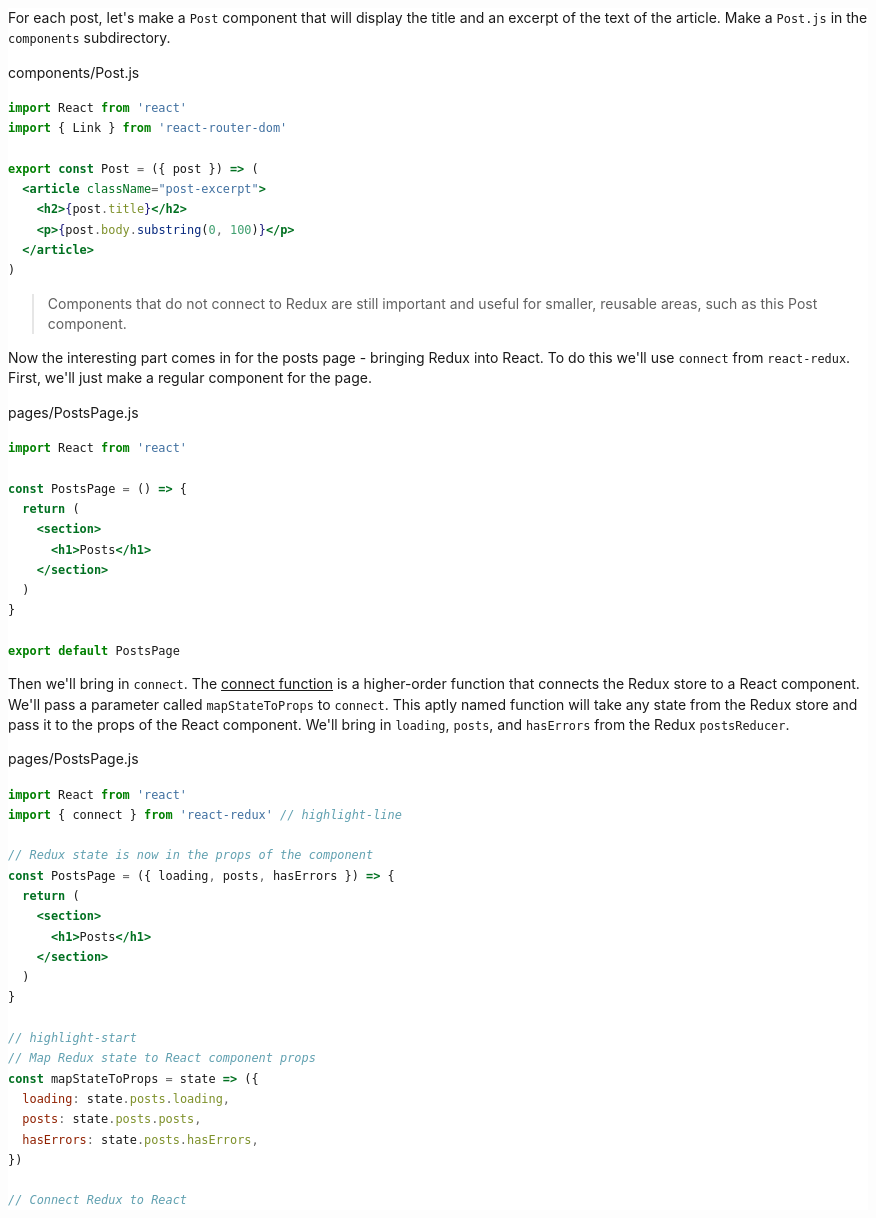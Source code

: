 For each post, let's make a `Post` component that will display the title and an excerpt of the text of the article. Make a `Post.js` in the `components` subdirectory.

<div class="filename">components/Post.js</div>

```jsx
import React from 'react'
import { Link } from 'react-router-dom'

export const Post = ({ post }) => (
  <article className="post-excerpt">
    <h2>{post.title}</h2>
    <p>{post.body.substring(0, 100)}</p>
  </article>
)
```

> Components that do not connect to Redux are still important and useful for smaller, reusable areas, such as this Post component.

Now the interesting part comes in for the posts page - bringing Redux into React. To do this we'll use `connect` from `react-redux`. First, we'll just make a regular component for the page.

<div class="filename">pages/PostsPage.js</div>

```jsx
import React from 'react'

const PostsPage = () => {
  return (
    <section>
      <h1>Posts</h1>
    </section>
  )
}

export default PostsPage
```

Then we'll bring in `connect`. The [connect function](https://react-redux.js.org/api/connect) is a higher-order function that connects the Redux store to a React component. We'll pass a parameter called `mapStateToProps` to `connect`. This aptly named function will take any state from the Redux store and pass it to the props of the React component. We'll bring in `loading`, `posts`, and `hasErrors` from the Redux `postsReducer`.

<div class="filename">pages/PostsPage.js</div>

```jsx
import React from 'react'
import { connect } from 'react-redux' // highlight-line

// Redux state is now in the props of the component
const PostsPage = ({ loading, posts, hasErrors }) => {
  return (
    <section>
      <h1>Posts</h1>
    </section>
  )
}

// highlight-start
// Map Redux state to React component props
const mapStateToProps = state => ({
  loading: state.posts.loading,
  posts: state.posts.posts,
  hasErrors: state.posts.hasErrors,
})

// Connect Redux to React
```